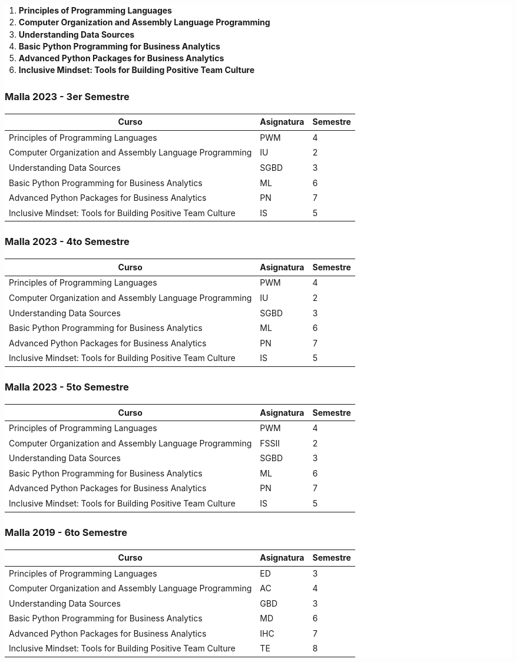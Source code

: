 1. **Principles of Programming Languages**
2. **Computer Organization and Assembly Language Programming**
3. **Understanding Data Sources**
4. **Basic Python Programming for Business Analytics**
5. **Advanced Python Packages for Business Analytics**
6. **Inclusive Mindset: Tools for Building Positive Team Culture**

### Malla 2023 - 3er Semestre
| Curso | Asignatura | Semestre |
|-------|------------|----------|
| Principles of Programming Languages | PWM | 4 |
| Computer Organization and Assembly Language Programming | IU | 2 |
| Understanding Data Sources | SGBD | 3 |
| Basic Python Programming for Business Analytics | ML | 6 |
| Advanced Python Packages for Business Analytics | PN | 7 |
| Inclusive Mindset: Tools for Building Positive Team Culture | IS | 5 |

### Malla 2023 - 4to Semestre
| Curso | Asignatura | Semestre |
|-------|------------|----------|
| Principles of Programming Languages | PWM | 4 |
| Computer Organization and Assembly Language Programming | IU | 2 |
| Understanding Data Sources | SGBD | 3 |
| Basic Python Programming for Business Analytics | ML | 6 |
| Advanced Python Packages for Business Analytics | PN | 7 |
| Inclusive Mindset: Tools for Building Positive Team Culture | IS | 5 |

### Malla 2023 - 5to Semestre
| Curso | Asignatura | Semestre |
|-------|------------|----------|
| Principles of Programming Languages | PWM | 4 |
| Computer Organization and Assembly Language Programming | FSSII | 2 |
| Understanding Data Sources | SGBD | 3 |
| Basic Python Programming for Business Analytics | ML | 6 |
| Advanced Python Packages for Business Analytics | PN | 7 |
| Inclusive Mindset: Tools for Building Positive Team Culture | IS | 5 |

### Malla 2019 - 6to Semestre
| Curso | Asignatura | Semestre |
|-------|------------|----------|
| Principles of Programming Languages | ED | 3 |
| Computer Organization and Assembly Language Programming | AC | 4 |
| Understanding Data Sources | GBD | 3 |
| Basic Python Programming for Business Analytics | MD | 6 |
| Advanced Python Packages for Business Analytics | IHC | 7 |
| Inclusive Mindset: Tools for Building Positive Team Culture | TE | 8 |

